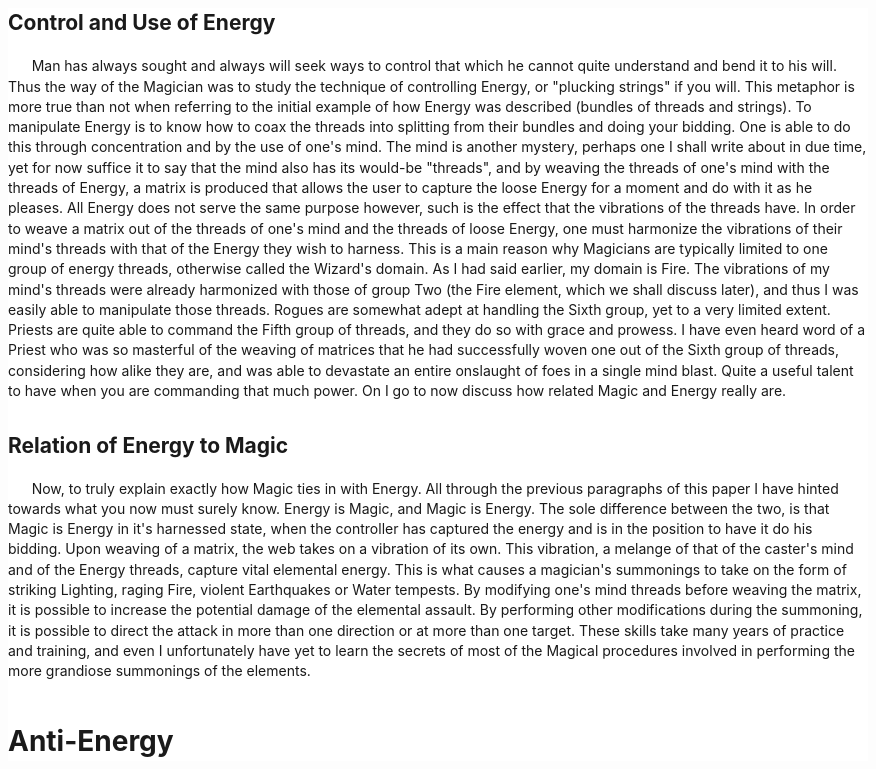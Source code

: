 ## Control and Use of Energy

      Man has always sought and always will seek ways to control that which he
cannot quite understand and bend it to his will. Thus the way of the Magician
was to study the technique of controlling Energy, or "plucking strings" if you
will. This metaphor is more true than not when referring to the initial
example of how Energy was described (bundles of threads and strings). To
manipulate Energy is to know how to coax the threads into splitting from their
bundles and doing your bidding. One is able to do this through concentration
and by the use of one's mind. The mind is another mystery, perhaps one I shall
write about in due time, yet for now suffice it to say that the mind also has
its would-be "threads", and by weaving the threads of one's mind with the
threads of Energy, a matrix is produced that allows the user to capture the
loose Energy for a moment and do with it as he pleases. All Energy does not
serve the same purpose however, such is the effect that the vibrations of the
threads have. In order to weave a matrix out of the threads of one's mind and
the threads of loose Energy, one must harmonize the vibrations of their mind's
threads with that of the Energy they wish to harness. This is a main reason
why Magicians are typically limited to one group of energy threads, otherwise
called the Wizard's domain. As I had said earlier, my domain is Fire. The
vibrations of my mind's threads were already harmonized with those of group
Two (the Fire element, which we shall discuss later), and thus I was easily
able to manipulate those threads. Rogues are somewhat adept at handling the
Sixth group, yet to a very limited extent. Priests are quite able to command
the Fifth group of threads, and they do so with grace and prowess. I have even
heard word of a Priest who was so masterful of the weaving of matrices that he
had successfully woven one out of the Sixth group of threads, considering how
alike they are, and was able to devastate an entire onslaught of foes in a
single mind blast. Quite a useful talent to have when you are commanding that
much power. On I go to now discuss how related Magic and Energy really are.

## Relation of Energy to Magic

      Now, to truly explain exactly how Magic ties in with Energy. All through
the previous paragraphs of this paper I have hinted towards what you now must
surely know. Energy is Magic, and Magic is Energy. The sole difference between
the two, is that Magic is Energy in it's harnessed state, when the controller
has captured the energy and is in the position to have it do his bidding. Upon
weaving of a matrix, the web takes on a vibration of its own. This vibration,
a melange of that of the caster's mind and of the Energy threads, capture
vital elemental energy. This is what causes a magician's summonings to take on
the form of striking Lighting, raging Fire, violent Earthquakes or Water
tempests. By modifying one's mind threads before weaving the matrix, it is
possible to increase the potential damage of the elemental assault. By
performing other modifications during the summoning, it is possible to direct
the attack in more than one direction or at more than one target. These skills
take many years of practice and training, and even I unfortunately have yet to
learn the secrets of most of the Magical procedures involved in performing the
more grandiose summonings of the elements.

# Anti-Energy

